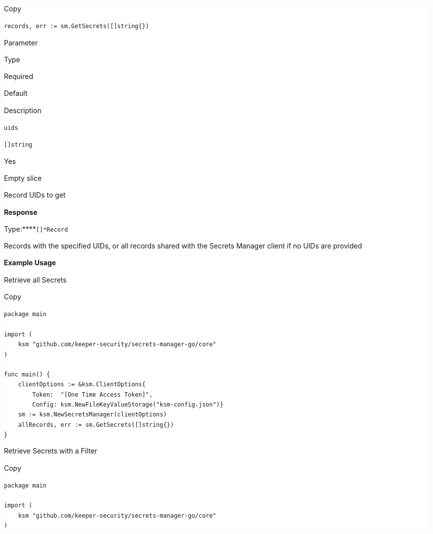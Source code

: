 Copy

    
    
    records, err := sm.GetSecrets([]string{})

Parameter

Type

Required

Default

Description

`uids`

`[]string`

Yes

Empty slice

Record UIDs to get

**Response**

Type:****`[]*Record`

Records with the specified UIDs, or all records shared with the Secrets
Manager client if no UIDs are provided

**Example Usage**

Retrieve all Secrets

Copy

    
    
    package main
    
    import (	
        ksm "github.com/keeper-security/secrets-manager-go/core"	
    )
    
    func main() {
    	clientOptions := &ksm.ClientOptions{
    		Token:  "[One Time Access Token]",
    		Config: ksm.NewFileKeyValueStorage("ksm-config.json")}
    	sm := ksm.NewSecretsManager(clientOptions)
    	allRecords, err := sm.GetSecrets([]string{})
    }
    

Retrieve Secrets with a Filter

Copy

    
    
    package main
    
    import (	
        ksm "github.com/keeper-security/secrets-manager-go/core"	
    )
    